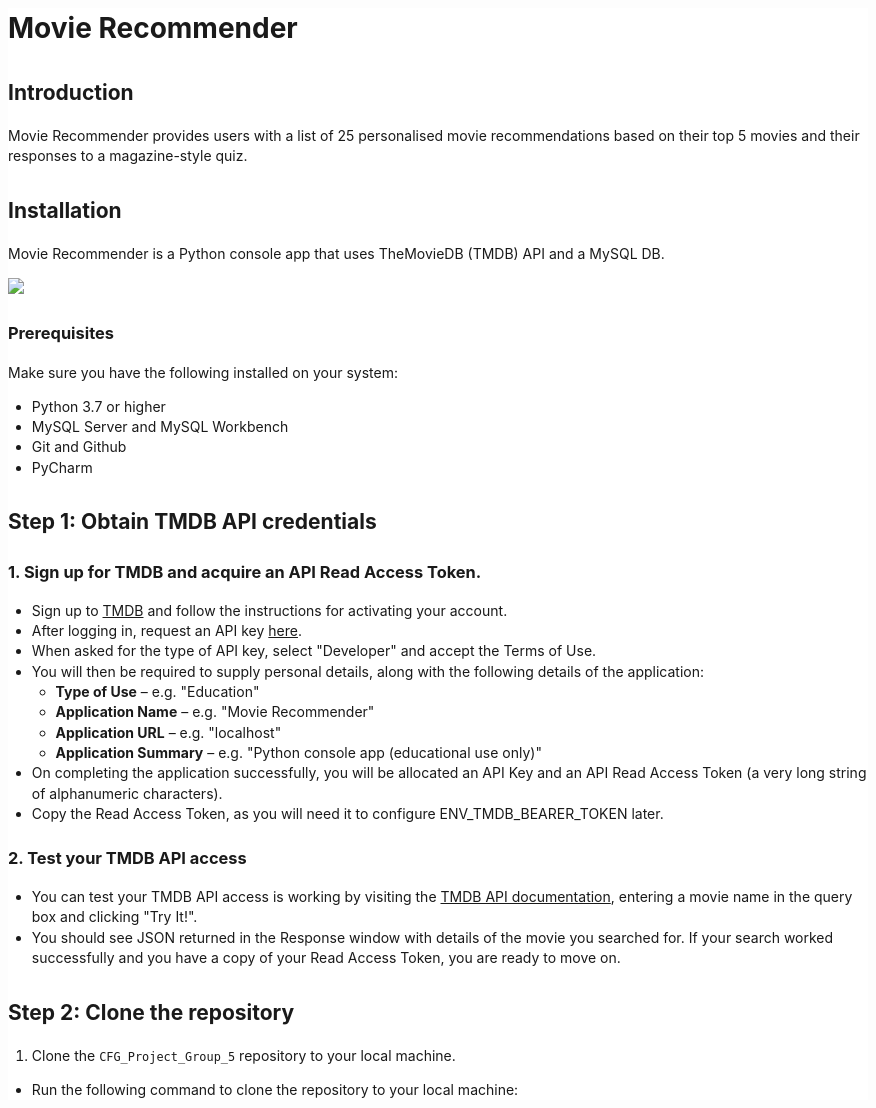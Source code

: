 # Movie Recommender

## Introduction
Movie Recommender provides users with a list of 25 personalised movie recommendations based on their top 5 movies and their responses to a magazine-style quiz.

## Installation
Movie Recommender is a Python console app that uses TheMovieDB (TMDB) API and a MySQL DB.

<img src="https://www.themoviedb.org/assets/2/v4/logos/v2/blue_long_1-8ba2ac31f354005783fab473602c34c3f4fd207150182061e425d366e4f34596.svg" style="width:30%"/>

### Prerequisites
Make sure you have the following installed on your system:
- Python 3.7 or higher
- MySQL Server and MySQL Workbench
- Git and Github
- PyCharm

## Step 1: Obtain TMDB API credentials
### 1. Sign up for TMDB and acquire an API Read Access Token.
- Sign up to [TMDB](https://www.themoviedb.org/signup) and follow the instructions for activating your account. 
- After logging in, request an API key [here](https://www.themoviedb.org/settings/api). 
- When asked for the type of API key, select "Developer" and accept the Terms of Use. 
- You will then be required to supply personal details, along with the following details of the application:
  - **Type of Use** – e.g. "Education"
  - **Application Name** – e.g. "Movie Recommender"
  - **Application URL** – e.g. "localhost"
  - **Application Summary** – e.g. "Python console app (educational use only)"
- On completing the application successfully, you will be allocated an API Key and an API Read Access Token (a very long string of alphanumeric characters). 
- Copy the Read Access Token, as you will need it to configure ENV_TMDB_BEARER_TOKEN later.

### 2. Test your TMDB API access
- You can test your TMDB API access is working by visiting the [TMDB API documentation](https://developer.themoviedb.org/reference/search-movie), entering a movie name in the query box and clicking "Try It!".
- You should see JSON returned in the Response window with details of the movie you searched for. If your search worked successfully and you have a copy of your Read Access Token, you are ready to move on.

## Step 2: Clone the repository
1. Clone the `CFG_Project_Group_5` repository to your local machine.
- Run the following command to clone the repository to your local machine:
  